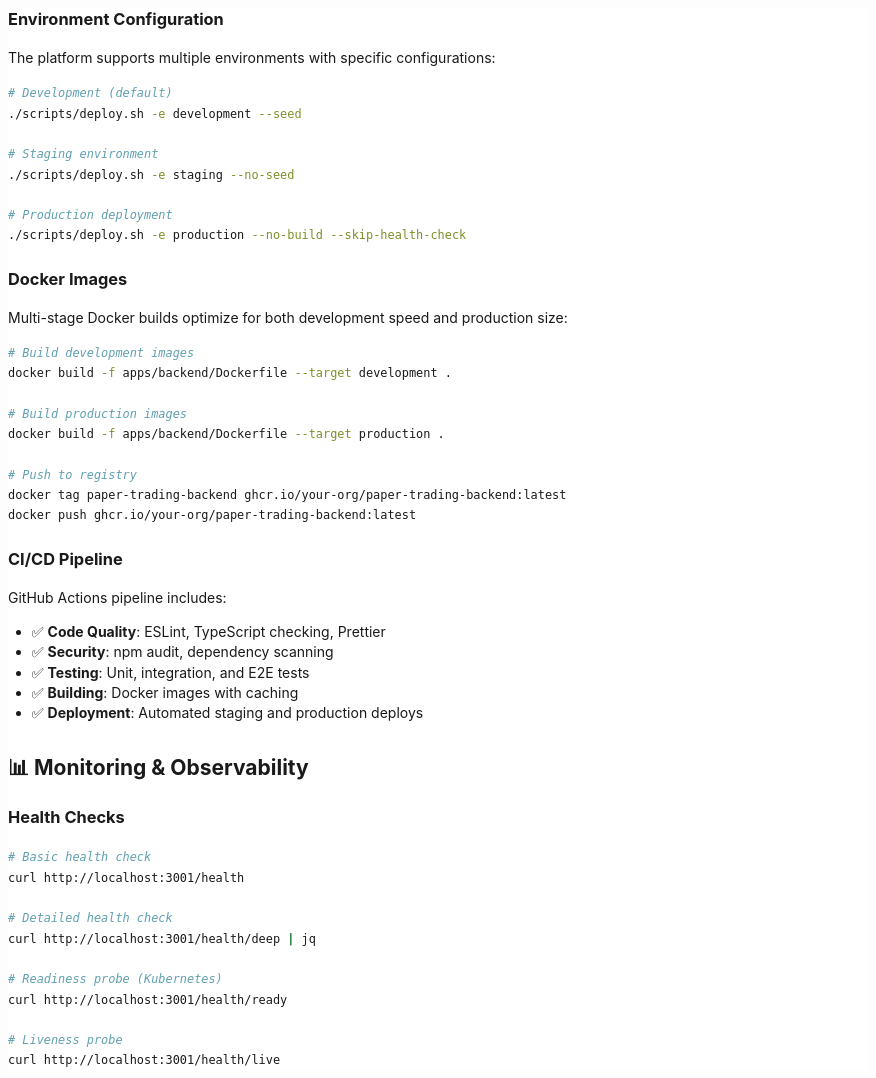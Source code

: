 ### Environment Configuration

The platform supports multiple environments with specific configurations:

```bash
# Development (default)
./scripts/deploy.sh -e development --seed

# Staging environment
./scripts/deploy.sh -e staging --no-seed

# Production deployment
./scripts/deploy.sh -e production --no-build --skip-health-check
```

### Docker Images

Multi-stage Docker builds optimize for both development speed and production size:

```bash
# Build development images
docker build -f apps/backend/Dockerfile --target development .

# Build production images
docker build -f apps/backend/Dockerfile --target production .

# Push to registry
docker tag paper-trading-backend ghcr.io/your-org/paper-trading-backend:latest
docker push ghcr.io/your-org/paper-trading-backend:latest
```

### CI/CD Pipeline

GitHub Actions pipeline includes:

- ✅ **Code Quality**: ESLint, TypeScript checking, Prettier
- ✅ **Security**: npm audit, dependency scanning
- ✅ **Testing**: Unit, integration, and E2E tests  
- ✅ **Building**: Docker images with caching
- ✅ **Deployment**: Automated staging and production deploys

## 📊 Monitoring & Observability

### Health Checks

```bash
# Basic health check
curl http://localhost:3001/health

# Detailed health check
curl http://localhost:3001/health/deep | jq

# Readiness probe (Kubernetes)
curl http://localhost:3001/health/ready

# Liveness probe
curl http://localhost:3001/health/live
```
